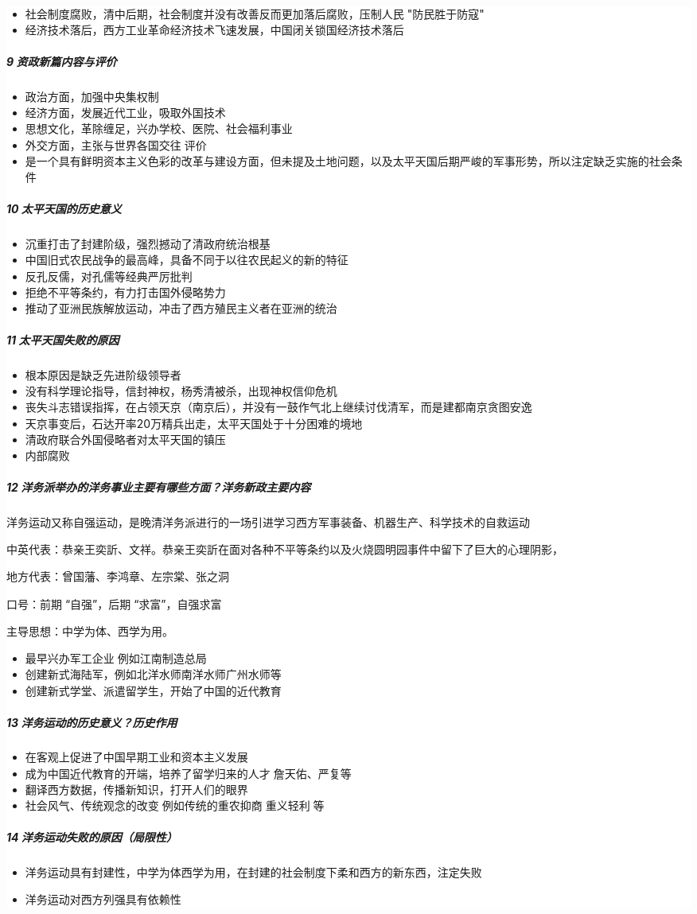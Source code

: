 - 社会制度腐败，清中后期，社会制度并没有改善反而更加落后腐败，压制人民 "防民胜于防寇"
- 经济技术落后，西方工业革命经济技术飞速发展，中国闭关锁国经济技术落后

##### 9 资政新篇内容与评价

- 政治方面，加强中央集权制
- 经济方面，发展近代工业，吸取外国技术
- 思想文化，革除缠足，兴办学校、医院、社会福利事业
- 外交方面，主张与世界各国交往
  评价
- 是一个具有鲜明资本主义色彩的改革与建设方面，但未提及土地问题，以及太平天国后期严峻的军事形势，所以注定缺乏实施的社会条件

##### 10 太平天国的历史意义

- 沉重打击了封建阶级，强烈撼动了清政府统治根基
- 中国旧式农民战争的最高峰，具备不同于以往农民起义的新的特征
- 反孔反儒，对孔儒等经典严厉批判
- 拒绝不平等条约，有力打击国外侵略势力
- 推动了亚洲民族解放运动，冲击了西方殖民主义者在亚洲的统治

##### 11 太平天国失败的原因

- 根本原因是缺乏先进阶级领导者
- 没有科学理论指导，信封神权，杨秀清被杀，出现神权信仰危机
- 丧失斗志错误指挥，在占领天京（南京后），并没有一鼓作气北上继续讨伐清军，而是建都南京贪图安逸
- 天京事变后，石达开率20万精兵出走，太平天国处于十分困难的境地
- 清政府联合外国侵略者对太平天国的镇压
- 内部腐败

##### 12 洋务派举办的洋务事业主要有哪些方面？洋务新政主要内容

洋务运动又称自强运动，是晚清洋务派进行的一场引进学习西方军事装备、机器生产、科学技术的自救运动

中英代表：恭亲王奕訢、文祥。恭亲王奕訢在面对各种不平等条约以及火烧圆明园事件中留下了巨大的心理阴影，

地方代表：曾国藩、李鸿章、左宗棠、张之洞

口号：前期 “自强”，后期 “求富”，自强求富

主导思想：中学为体、西学为用。

- 最早兴办军工企业  例如江南制造总局
- 创建新式海陆军，例如北洋水师南洋水师广州水师等
- 创建新式学堂、派遣留学生，开始了中国的近代教育

##### 13 洋务运动的历史意义？历史作用

- 在客观上促进了中国早期工业和资本主义发展
- 成为中国近代教育的开端，培养了留学归来的人才 詹天佑、严复等
- 翻译西方数据，传播新知识，打开人们的眼界
- 社会风气、传统观念的改变 例如传统的重农抑商 重义轻利 等

##### 14 洋务运动失败的原因（局限性）

- 洋务运动具有封建性，中学为体西学为用，在封建的社会制度下柔和西方的新东西，注定失败

- 洋务运动对西方列强具有依赖性

